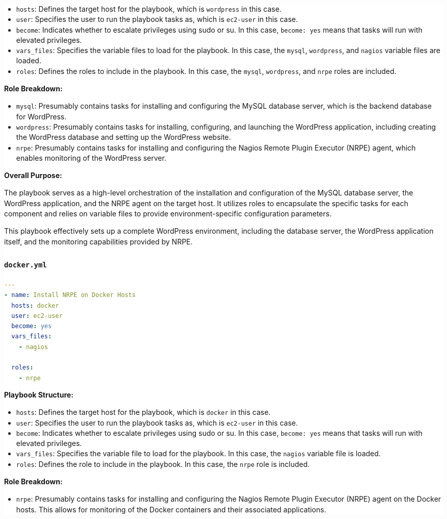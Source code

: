 - `hosts`: Defines the target host for the playbook, which is `wordpress` in this case.
- `user`: Specifies the user to run the playbook tasks as, which is `ec2-user` in this case.
- `become`: Indicates whether to escalate privileges using sudo or su. In this case, `become: yes` means that tasks will run with elevated privileges.
- `vars_files`: Specifies the variable files to load for the playbook. In this case, the `mysql`, `wordpress`, and `nagios` variable files are loaded.
- `roles`: Defines the roles to include in the playbook. In this case, the `mysql`, `wordpress`, and `nrpe` roles are included.

**Role Breakdown:**

- `mysql`: Presumably contains tasks for installing and configuring the MySQL database server, which is the backend database for WordPress.
- `wordpress`: Presumably contains tasks for installing, configuring, and launching the WordPress application, including creating the WordPress database and setting up the WordPress website.
- `nrpe`: Presumably contains tasks for installing and configuring the Nagios Remote Plugin Executor (NRPE) agent, which enables monitoring of the WordPress server.

**Overall Purpose:**

The playbook serves as a high-level orchestration of the installation and configuration of the MySQL database server, the WordPress application, and the NRPE agent on the target host. It utilizes roles to encapsulate the specific tasks for each component and relies on variable files to provide environment-specific configuration parameters.

This playbook effectively sets up a complete WordPress environment, including the database server, the WordPress application itself, and the monitoring capabilities provided by NRPE.

### `docker.yml`
```yaml
---
- name: Install NRPE on Docker Hosts 
  hosts: docker
  user: ec2-user
  become: yes
  vars_files:
    - nagios

  roles:
    - nrpe
```
**Playbook Structure:**

- `hosts`: Defines the target host for the playbook, which is `docker` in this case.
- `user`: Specifies the user to run the playbook tasks as, which is `ec2-user` in this case.
- `become`: Indicates whether to escalate privileges using sudo or su. In this case, `become: yes` means that tasks will run with elevated privileges.
- `vars_files`: Specifies the variable file to load for the playbook. In this case, the `nagios` variable file is loaded.
- `roles`: Defines the role to include in the playbook. In this case, the `nrpe` role is included.

**Role Breakdown:**

- `nrpe`: Presumably contains tasks for installing and configuring the Nagios Remote Plugin Executor (NRPE) agent on the Docker hosts. This allows for monitoring of the Docker containers and their associated applications.
